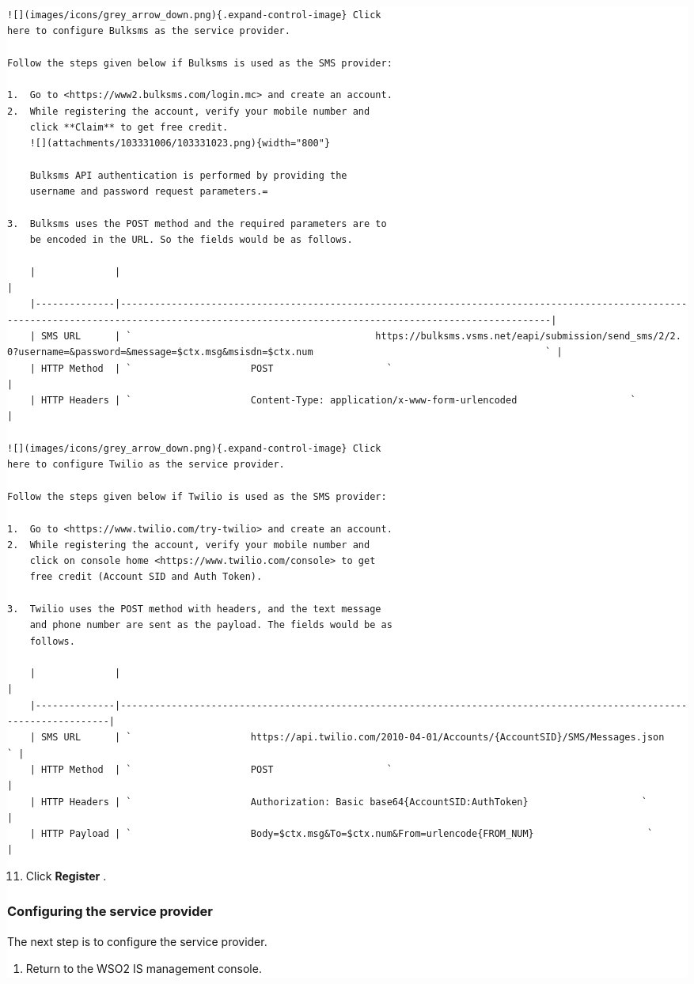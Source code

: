     ![](images/icons/grey_arrow_down.png){.expand-control-image} Click
    here to configure Bulksms as the service provider.

    Follow the steps given below if Bulksms is used as the SMS provider:

    1.  Go to <https://www2.bulksms.com/login.mc> and create an account.
    2.  While registering the account, verify your mobile number and
        click **Claim** to get free credit.  
        ![](attachments/103331006/103331023.png){width="800"}

        Bulksms API authentication is performed by providing the
        username and password request parameters.=

    3.  Bulksms uses the POST method and the required parameters are to
        be encoded in the URL. So the fields would be as follows.

        |              |                                                                                                                                                                                                    |
        |--------------|----------------------------------------------------------------------------------------------------------------------------------------------------------------------------------------------------|
        | SMS URL      | `                                           https://bulksms.vsms.net/eapi/submission/send_sms/2/2.0?username=&password=&message=$ctx.msg&msisdn=$ctx.num                                         ` |
        | HTTP Method  | `                     POST                    `                                                                                                                                                    |
        | HTTP Headers | `                     Content-Type: application/x-www-form-urlencoded                    `                                                                                                         |

    ![](images/icons/grey_arrow_down.png){.expand-control-image} Click
    here to configure Twilio as the service provider.

    Follow the steps given below if Twilio is used as the SMS provider:

    1.  Go to <https://www.twilio.com/try-twilio> and create an account.
    2.  While registering the account, verify your mobile number and
        click on console home <https://www.twilio.com/console> to get
        free credit (Account SID and Auth Token).

    3.  Twilio uses the POST method with headers, and the text message
        and phone number are sent as the payload. The fields would be as
        follows.

        |              |                                                                                                                      |
        |--------------|----------------------------------------------------------------------------------------------------------------------|
        | SMS URL      | `                     https://api.twilio.com/2010-04-01/Accounts/{AccountSID}/SMS/Messages.json                    ` |
        | HTTP Method  | `                     POST                    `                                                                      |
        | HTTP Headers | `                     Authorization: Basic base64{AccountSID:AuthToken}                    `                         |
        | HTTP Payload | `                     Body=$ctx.msg&To=$ctx.num&From=urlencode{FROM_NUM}                    `                        |

11. Click **Register** .

### Configuring the service provider

The next step is to configure the service provider.

1.  Return to the WSO2 IS management console.
